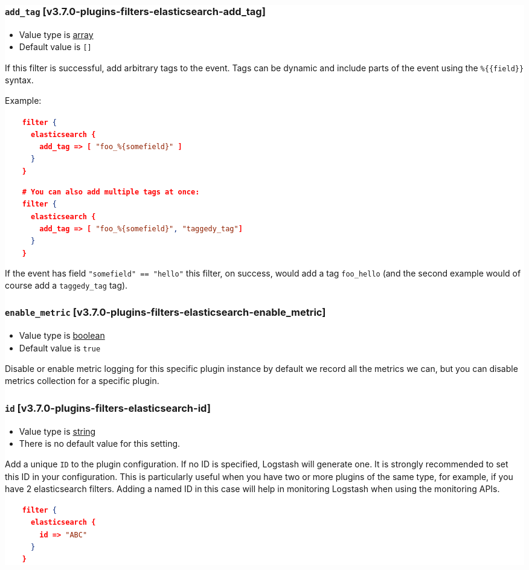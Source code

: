 
### `add_tag` [v3.7.0-plugins-filters-elasticsearch-add_tag]

* Value type is [array](logstash://reference/configuration-file-structure.md#array)
* Default value is `[]`

If this filter is successful, add arbitrary tags to the event. Tags can be dynamic and include parts of the event using the `%{{field}}` syntax.

Example:

```json
    filter {
      elasticsearch {
        add_tag => [ "foo_%{somefield}" ]
      }
    }
```

```json
    # You can also add multiple tags at once:
    filter {
      elasticsearch {
        add_tag => [ "foo_%{somefield}", "taggedy_tag"]
      }
    }
```

If the event has field `"somefield" == "hello"` this filter, on success, would add a tag `foo_hello` (and the second example would of course add a `taggedy_tag` tag).


### `enable_metric` [v3.7.0-plugins-filters-elasticsearch-enable_metric]

* Value type is [boolean](logstash://reference/configuration-file-structure.md#boolean)
* Default value is `true`

Disable or enable metric logging for this specific plugin instance by default we record all the metrics we can, but you can disable metrics collection for a specific plugin.


### `id` [v3.7.0-plugins-filters-elasticsearch-id]

* Value type is [string](logstash://reference/configuration-file-structure.md#string)
* There is no default value for this setting.

Add a unique `ID` to the plugin configuration. If no ID is specified, Logstash will generate one. It is strongly recommended to set this ID in your configuration. This is particularly useful when you have two or more plugins of the same type, for example, if you have 2 elasticsearch filters. Adding a named ID in this case will help in monitoring Logstash when using the monitoring APIs.

```json
    filter {
      elasticsearch {
        id => "ABC"
      }
    }
```

